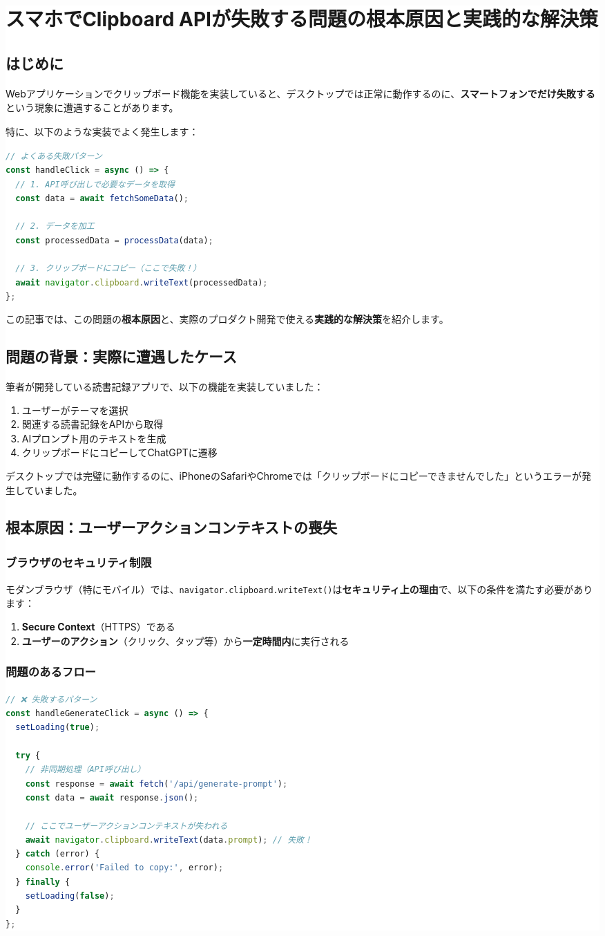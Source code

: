 # スマホでClipboard APIが失敗する問題の根本原因と実践的な解決策

## はじめに

Webアプリケーションでクリップボード機能を実装していると、デスクトップでは正常に動作するのに、**スマートフォンでだけ失敗する**という現象に遭遇することがあります。

特に、以下のような実装でよく発生します：

```javascript
// よくある失敗パターン
const handleClick = async () => {
  // 1. API呼び出しで必要なデータを取得
  const data = await fetchSomeData();
  
  // 2. データを加工
  const processedData = processData(data);
  
  // 3. クリップボードにコピー（ここで失敗！）
  await navigator.clipboard.writeText(processedData);
};
```

この記事では、この問題の**根本原因**と、実際のプロダクト開発で使える**実践的な解決策**を紹介します。

## 問題の背景：実際に遭遇したケース

筆者が開発している読書記録アプリで、以下の機能を実装していました：

1. ユーザーがテーマを選択
2. 関連する読書記録をAPIから取得
3. AIプロンプト用のテキストを生成
4. クリップボードにコピーしてChatGPTに遷移

デスクトップでは完璧に動作するのに、iPhoneのSafariやChromeでは「クリップボードにコピーできませんでした」というエラーが発生していました。

## 根本原因：ユーザーアクションコンテキストの喪失

### ブラウザのセキュリティ制限

モダンブラウザ（特にモバイル）では、`navigator.clipboard.writeText()`は**セキュリティ上の理由**で、以下の条件を満たす必要があります：

1. **Secure Context**（HTTPS）である
2. **ユーザーのアクション**（クリック、タップ等）から**一定時間内**に実行される

### 問題のあるフロー

```javascript
// ❌ 失敗するパターン
const handleGenerateClick = async () => {
  setLoading(true);
  
  try {
    // 非同期処理（API呼び出し）
    const response = await fetch('/api/generate-prompt');
    const data = await response.json();
    
    // ここでユーザーアクションコンテキストが失われる
    await navigator.clipboard.writeText(data.prompt); // 失敗！
  } catch (error) {
    console.error('Failed to copy:', error);
  } finally {
    setLoading(false);
  }
};
```